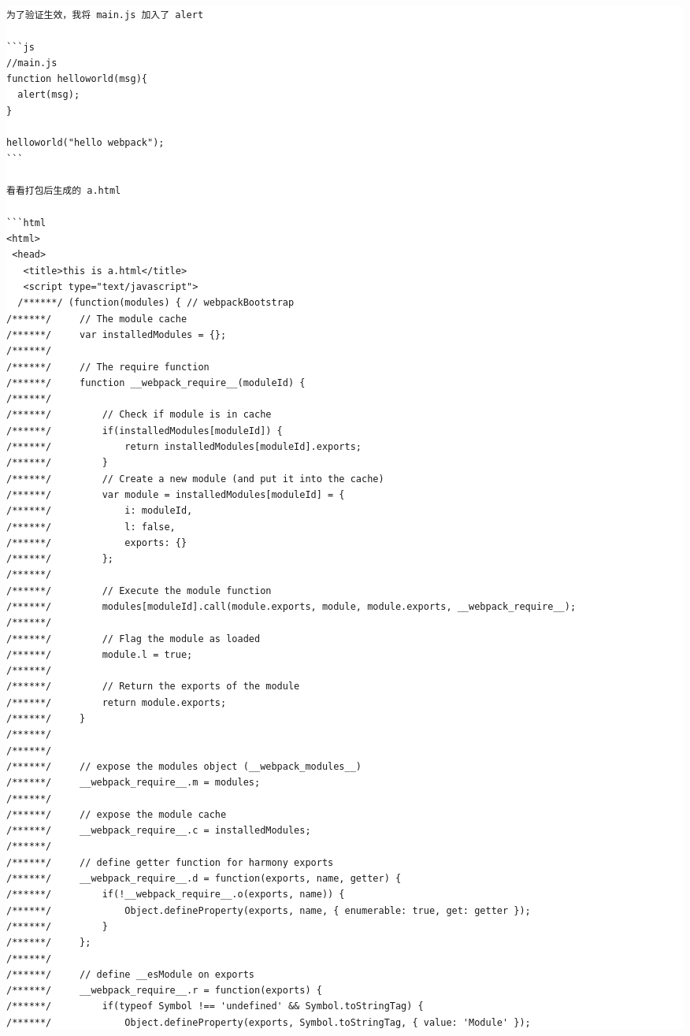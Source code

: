     为了验证生效，我将 main.js 加入了 alert

    ```js
    //main.js
    function helloworld(msg){
      alert(msg);
    }

    helloworld("hello webpack");
    ```

    看看打包后生成的 a.html

    ```html
    <html>
     <head>
       <title>this is a.html</title>
       <script type="text/javascript">
      /******/ (function(modules) { // webpackBootstrap
    /******/     // The module cache
    /******/     var installedModules = {};
    /******/
    /******/     // The require function
    /******/     function __webpack_require__(moduleId) {
    /******/
    /******/         // Check if module is in cache
    /******/         if(installedModules[moduleId]) {
    /******/             return installedModules[moduleId].exports;
    /******/         }
    /******/         // Create a new module (and put it into the cache)
    /******/         var module = installedModules[moduleId] = {
    /******/             i: moduleId,
    /******/             l: false,
    /******/             exports: {}
    /******/         };
    /******/
    /******/         // Execute the module function
    /******/         modules[moduleId].call(module.exports, module, module.exports, __webpack_require__);
    /******/
    /******/         // Flag the module as loaded
    /******/         module.l = true;
    /******/
    /******/         // Return the exports of the module
    /******/         return module.exports;
    /******/     }
    /******/
    /******/
    /******/     // expose the modules object (__webpack_modules__)
    /******/     __webpack_require__.m = modules;
    /******/
    /******/     // expose the module cache
    /******/     __webpack_require__.c = installedModules;
    /******/
    /******/     // define getter function for harmony exports
    /******/     __webpack_require__.d = function(exports, name, getter) {
    /******/         if(!__webpack_require__.o(exports, name)) {
    /******/             Object.defineProperty(exports, name, { enumerable: true, get: getter });
    /******/         }
    /******/     };
    /******/
    /******/     // define __esModule on exports
    /******/     __webpack_require__.r = function(exports) {
    /******/         if(typeof Symbol !== 'undefined' && Symbol.toStringTag) {
    /******/             Object.defineProperty(exports, Symbol.toStringTag, { value: 'Module' });